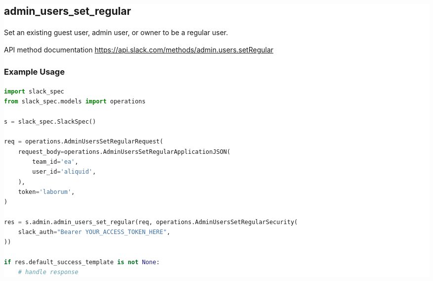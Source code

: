 ## admin_users_set_regular

Set an existing guest user, admin user, or owner to be a regular user.

API method documentation
<https://api.slack.com/methods/admin.users.setRegular>

### Example Usage

```python
import slack_spec
from slack_spec.models import operations

s = slack_spec.SlackSpec()

req = operations.AdminUsersSetRegularRequest(
    request_body=operations.AdminUsersSetRegularApplicationJSON(
        team_id='ea',
        user_id='aliquid',
    ),
    token='laborum',
)

res = s.admin.admin_users_set_regular(req, operations.AdminUsersSetRegularSecurity(
    slack_auth="Bearer YOUR_ACCESS_TOKEN_HERE",
))

if res.default_success_template is not None:
    # handle response
```
